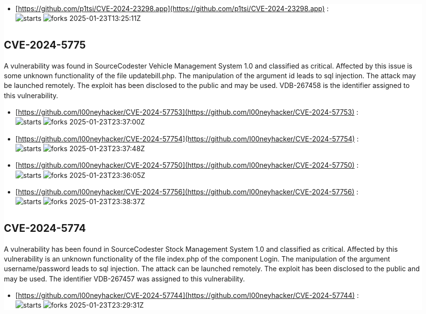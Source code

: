 - [https://github.com/p1tsi/CVE-2024-23298.app](https://github.com/p1tsi/CVE-2024-23298.app) :  
![starts](https://img.shields.io/github/stars/p1tsi/CVE-2024-23298.app.svg) 
![forks](https://img.shields.io/github/forks/p1tsi/CVE-2024-23298.app.svg) 
2025-01-23T13:25:11Z

## CVE-2024-5775
 A vulnerability was found in SourceCodester Vehicle Management System 1.0 and classified as critical. Affected by this issue is some unknown functionality of the file updatebill.php. The manipulation of the argument id leads to sql injection. The attack may be launched remotely. The exploit has been disclosed to the public and may be used. VDB-267458 is the identifier assigned to this vulnerability.

- [https://github.com/l00neyhacker/CVE-2024-57753](https://github.com/l00neyhacker/CVE-2024-57753) :  
![starts](https://img.shields.io/github/stars/l00neyhacker/CVE-2024-57753.svg) 
![forks](https://img.shields.io/github/forks/l00neyhacker/CVE-2024-57753.svg) 
2025-01-23T23:37:00Z

- [https://github.com/l00neyhacker/CVE-2024-57754](https://github.com/l00neyhacker/CVE-2024-57754) :  
![starts](https://img.shields.io/github/stars/l00neyhacker/CVE-2024-57754.svg) 
![forks](https://img.shields.io/github/forks/l00neyhacker/CVE-2024-57754.svg) 
2025-01-23T23:37:48Z

- [https://github.com/l00neyhacker/CVE-2024-57750](https://github.com/l00neyhacker/CVE-2024-57750) :  
![starts](https://img.shields.io/github/stars/l00neyhacker/CVE-2024-57750.svg) 
![forks](https://img.shields.io/github/forks/l00neyhacker/CVE-2024-57750.svg) 
2025-01-23T23:36:05Z

- [https://github.com/l00neyhacker/CVE-2024-57756](https://github.com/l00neyhacker/CVE-2024-57756) :  
![starts](https://img.shields.io/github/stars/l00neyhacker/CVE-2024-57756.svg) 
![forks](https://img.shields.io/github/forks/l00neyhacker/CVE-2024-57756.svg) 
2025-01-23T23:38:37Z

## CVE-2024-5774
 A vulnerability has been found in SourceCodester Stock Management System 1.0 and classified as critical. Affected by this vulnerability is an unknown functionality of the file index.php of the component Login. The manipulation of the argument username/password leads to sql injection. The attack can be launched remotely. The exploit has been disclosed to the public and may be used. The identifier VDB-267457 was assigned to this vulnerability.

- [https://github.com/l00neyhacker/CVE-2024-57744](https://github.com/l00neyhacker/CVE-2024-57744) :  
![starts](https://img.shields.io/github/stars/l00neyhacker/CVE-2024-57744.svg) 
![forks](https://img.shields.io/github/forks/l00neyhacker/CVE-2024-57744.svg) 
2025-01-23T23:29:31Z
